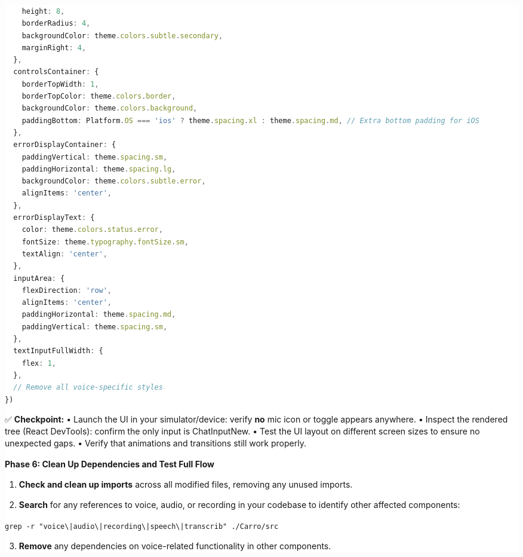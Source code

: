 ```typescript
    height: 8,
    borderRadius: 4,
    backgroundColor: theme.colors.subtle.secondary,
    marginRight: 4,
  },
  controlsContainer: {
    borderTopWidth: 1,
    borderTopColor: theme.colors.border,
    backgroundColor: theme.colors.background,
    paddingBottom: Platform.OS === 'ios' ? theme.spacing.xl : theme.spacing.md, // Extra bottom padding for iOS
  },
  errorDisplayContainer: {
    paddingVertical: theme.spacing.sm,
    paddingHorizontal: theme.spacing.lg,
    backgroundColor: theme.colors.subtle.error,
    alignItems: 'center',
  },
  errorDisplayText: {
    color: theme.colors.status.error,
    fontSize: theme.typography.fontSize.sm,
    textAlign: 'center',
  },
  inputArea: {
    flexDirection: 'row',
    alignItems: 'center',
    paddingHorizontal: theme.spacing.md,
    paddingVertical: theme.spacing.sm,
  },
  textInputFullWidth: {
    flex: 1,
  },
  // Remove all voice-specific styles
})
```

✅ **Checkpoint:**
• Launch the UI in your simulator/device: verify **no** mic icon or toggle appears anywhere.
• Inspect the rendered tree (React DevTools): confirm the only input is ChatInputNew.
• Test the UI layout on different screen sizes to ensure no unexpected gaps.
• Verify that animations and transitions still work properly.

**Phase 6: Clean Up Dependencies and Test Full Flow**

1. **Check and clean up imports** across all modified files, removing any unused imports.

2. **Search** for any references to voice, audio, or recording in your codebase to identify other affected components:

```
grep -r "voice\|audio\|recording\|speech\|transcrib" ./Carro/src
```

3. **Remove** any dependencies on voice-related functionality in other components.
